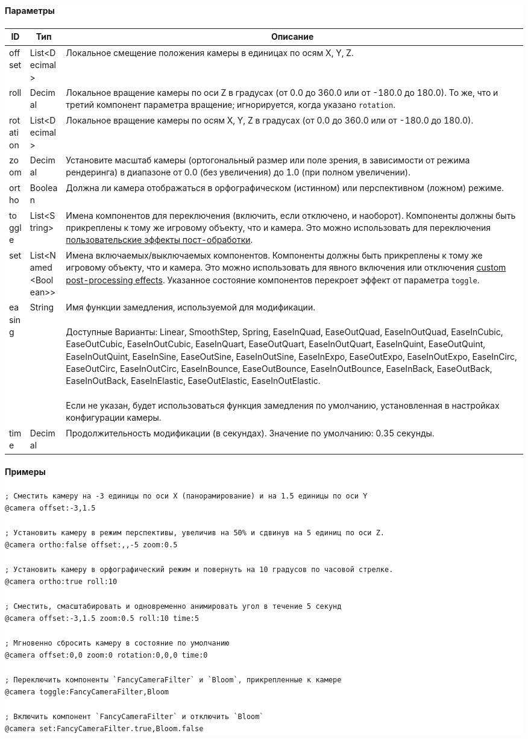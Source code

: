 #### Параметры
<div class="config-table">

ID | Тип | Описание
--- | --- | ---
offset | List&lt;Decimal&gt; | Локальное смещение положения камеры в единицах по осям X, Y, Z.
roll | Decimal | Локальное вращение камеры по оси Z в градусах (от 0.0 до 360.0 или от -180.0 до 180.0). То же, что и третий компонент параметра вращение; игнорируется, когда указано `rotation`.
rotation | List&lt;Decimal&gt; | Локальное вращение камеры по осям X, Y, Z в градусах (от 0.0 до 360.0 или от -180.0 до 180.0).
zoom | Decimal | Установите масштаб камеры (ортогональный размер или поле зрения, в зависимости от режима рендеринга) в диапазоне от 0.0 (без увеличения) до 1.0 (при полном увеличении).
ortho | Boolean | Должна ли камера отображаться в орфографическом (истинном) или перспективном (ложном) режиме.
toggle | List&lt;String&gt; | Имена компонентов для переключения (включить, если отключено, и наоборот). Компоненты должны быть прикреплены к тому же игровому объекту, что и камера. Это можно использовать для переключения [пользовательские эффекты пост-обработки](/ru/guide/special-effects.md#camera-effects).
set | List&lt;Named&lt;Boolean&gt;&gt; | Имена включаемых/выключаемых компонентов. Компоненты должны быть прикреплены к тому же игровому объекту, что и камера. Это можно использовать для явного включения или отключения [custom post-processing effects](/ru/guide/special-effects.md#camera-effects). Указанное состояние компонентов перекроет эффект от параметра `toggle`.
easing | String |Имя функции замедления, используемой для модификации. <br /><br /> Доступные Варианты: Linear, SmoothStep, Spring, EaseInQuad, EaseOutQuad, EaseInOutQuad, EaseInCubic, EaseOutCubic, EaseInOutCubic, EaseInQuart, EaseOutQuart, EaseInOutQuart, EaseInQuint, EaseOutQuint, EaseInOutQuint, EaseInSine, EaseOutSine, EaseInOutSine, EaseInExpo, EaseOutExpo, EaseInOutExpo, EaseInCirc, EaseOutCirc, EaseInOutCirc, EaseInBounce, EaseOutBounce, EaseInOutBounce, EaseInBack, EaseOutBack, EaseInOutBack, EaseInElastic, EaseOutElastic, EaseInOutElastic. <br /><br /> Если не указан, будет использоваться функция замедления по умолчанию, установленная в настройках конфигурации камеры.
time | Decimal | Продолжительность модификации (в секундах). Значение по умолчанию: 0.35 секунды.

</div>

#### Примеры
```
; Сместить камеру на -3 единицы по оси X (панорамирование) и на 1.5 единицы по оси Y 
@camera offset:-3,1.5

; Установить камеру в режим перспективы, увеличив на 50% и сдвинув на 5 единиц по оси Z.
@camera ortho:false offset:,,-5 zoom:0.5

; Установить камеру в орфографический режим и повернуть на 10 градусов по часовой стрелке.
@camera ortho:true roll:10

; Сместить, смасштабировать и одновременно анимировать угол в течение 5 секунд
@camera offset:-3,1.5 zoom:0.5 roll:10 time:5

; Мгновенно сбросить камеру в состояние по умолчанию
@camera offset:0,0 zoom:0 rotation:0,0,0 time:0

; Переключить компоненты `FancyCameraFilter` и `Bloom`, прикрепленные к камере
@camera toggle:FancyCameraFilter,Bloom

; Включить компонент `FancyCameraFilter` и отключить `Bloom`
@camera set:FancyCameraFilter.true,Bloom.false
```
